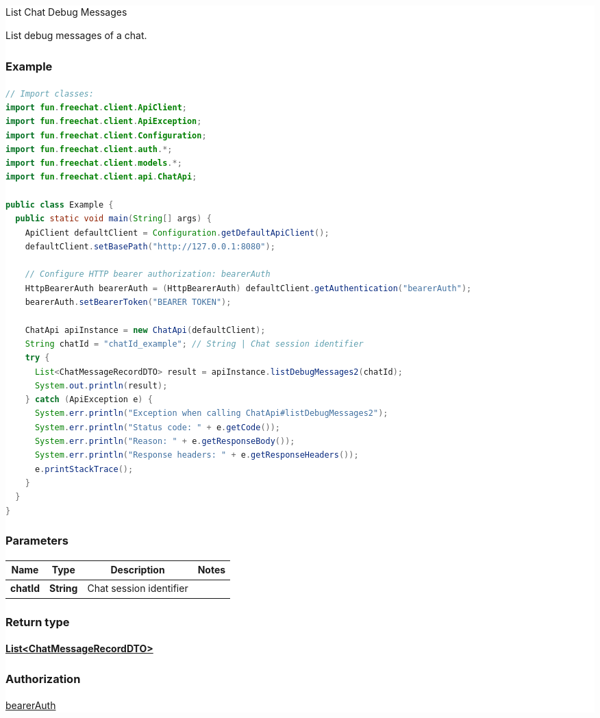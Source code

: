 List Chat Debug Messages

List debug messages of a chat.

### Example
```java
// Import classes:
import fun.freechat.client.ApiClient;
import fun.freechat.client.ApiException;
import fun.freechat.client.Configuration;
import fun.freechat.client.auth.*;
import fun.freechat.client.models.*;
import fun.freechat.client.api.ChatApi;

public class Example {
  public static void main(String[] args) {
    ApiClient defaultClient = Configuration.getDefaultApiClient();
    defaultClient.setBasePath("http://127.0.0.1:8080");
    
    // Configure HTTP bearer authorization: bearerAuth
    HttpBearerAuth bearerAuth = (HttpBearerAuth) defaultClient.getAuthentication("bearerAuth");
    bearerAuth.setBearerToken("BEARER TOKEN");

    ChatApi apiInstance = new ChatApi(defaultClient);
    String chatId = "chatId_example"; // String | Chat session identifier
    try {
      List<ChatMessageRecordDTO> result = apiInstance.listDebugMessages2(chatId);
      System.out.println(result);
    } catch (ApiException e) {
      System.err.println("Exception when calling ChatApi#listDebugMessages2");
      System.err.println("Status code: " + e.getCode());
      System.err.println("Reason: " + e.getResponseBody());
      System.err.println("Response headers: " + e.getResponseHeaders());
      e.printStackTrace();
    }
  }
}
```

### Parameters

| Name | Type | Description  | Notes |
|------------- | ------------- | ------------- | -------------|
| **chatId** | **String**| Chat session identifier | |

### Return type

[**List&lt;ChatMessageRecordDTO&gt;**](ChatMessageRecordDTO.md)

### Authorization

[bearerAuth](../README.md#bearerAuth)
